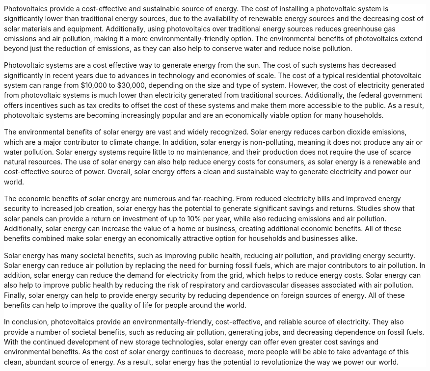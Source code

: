 
Photovoltaics provide a cost-effective and sustainable source of energy. The cost of installing a photovoltaic system is significantly lower than traditional energy sources, due to the availability of renewable energy sources and the decreasing cost of solar materials and equipment. Additionally, using photovoltaics over traditional energy sources reduces greenhouse gas emissions and air pollution, making it a more environmentally-friendly option. The environmental benefits of photovoltaics extend beyond just the reduction of emissions, as they can also help to conserve water and reduce noise pollution.


Photovoltaic systems are a cost effective way to generate energy from the sun. The cost of such systems has decreased significantly in recent years due to advances in technology and economies of scale. The cost of a typical residential photovoltaic system can range from $10,000 to $30,000, depending on the size and type of system. However, the cost of electricity generated from photovoltaic systems is much lower than electricity generated from traditional sources. Additionally, the federal government offers incentives such as tax credits to offset the cost of these systems and make them more accessible to the public. As a result, photovoltaic systems are becoming increasingly popular and are an economically viable option for many households.


The environmental benefits of solar energy are vast and widely recognized. Solar energy reduces carbon dioxide emissions, which are a major contributor to climate change. In addition, solar energy is non-polluting, meaning it does not produce any air or water pollution. Solar energy systems require little to no maintenance, and their production does not require the use of scarce natural resources. The use of solar energy can also help reduce energy costs for consumers, as solar energy is a renewable and cost-effective source of power. Overall, solar energy offers a clean and sustainable way to generate electricity and power our world.


The economic benefits of solar energy are numerous and far-reaching. From reduced electricity bills and improved energy security to increased job creation, solar energy has the potential to generate significant savings and returns. Studies show that solar panels can provide a return on investment of up to 10% per year, while also reducing emissions and air pollution. Additionally, solar energy can increase the value of a home or business, creating additional economic benefits. All of these benefits combined make solar energy an economically attractive option for households and businesses alike.


Solar energy has many societal benefits, such as improving public health, reducing air pollution, and providing energy security. Solar energy can reduce air pollution by replacing the need for burning fossil fuels, which are major contributors to air pollution. In addition, solar energy can reduce the demand for electricity from the grid, which helps to reduce energy costs. Solar energy can also help to improve public health by reducing the risk of respiratory and cardiovascular diseases associated with air pollution. Finally, solar energy can help to provide energy security by reducing dependence on foreign sources of energy. All of these benefits can help to improve the quality of life for people around the world.


In conclusion, photovoltaics provide an environmentally-friendly, cost-effective, and reliable source of electricity. They also provide a number of societal benefits, such as reducing air pollution, generating jobs, and decreasing dependence on fossil fuels. With the continued development of new storage technologies, solar energy can offer even greater cost savings and environmental benefits. As the cost of solar energy continues to decrease, more people will be able to take advantage of this clean, abundant source of energy. As a result, solar energy has the potential to revolutionize the way we power our world.
